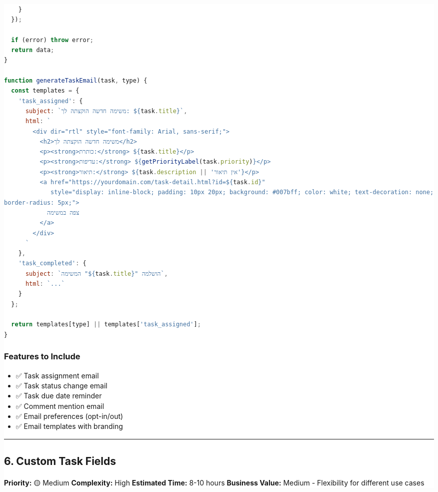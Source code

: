```javascript
    }
  });

  if (error) throw error;
  return data;
}

function generateTaskEmail(task, type) {
  const templates = {
    'task_assigned': {
      subject: `משימה חדשה הוקצתה לך: ${task.title}`,
      html: `
        <div dir="rtl" style="font-family: Arial, sans-serif;">
          <h2>משימה חדשה הוקצתה לך</h2>
          <p><strong>כותרת:</strong> ${task.title}</p>
          <p><strong>עדיפות:</strong> ${getPriorityLabel(task.priority)}</p>
          <p><strong>תיאור:</strong> ${task.description || 'אין תיאור'}</p>
          <a href="https://yourdomain.com/task-detail.html?id=${task.id}"
             style="display: inline-block; padding: 10px 20px; background: #007bff; color: white; text-decoration: none; border-radius: 5px;">
            צפה במשימה
          </a>
        </div>
      `
    },
    'task_completed': {
      subject: `המשימה "${task.title}" הושלמה`,
      html: `...`
    }
  };

  return templates[type] || templates['task_assigned'];
}
```

### Features to Include
- ✅ Task assignment email
- ✅ Task status change email
- ✅ Task due date reminder
- ✅ Comment mention email
- ✅ Email preferences (opt-in/out)
- ✅ Email templates with branding

---

## 6. Custom Task Fields

**Priority:** 🟡 Medium
**Complexity:** High
**Estimated Time:** 8-10 hours
**Business Value:** Medium - Flexibility for different use cases
